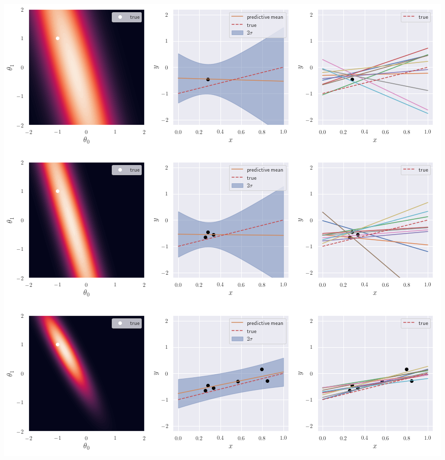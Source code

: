 ![png](/assets/imgs/linear_regression_files/linear_regression_11_1.png)





![png](/assets/imgs/linear_regression_files/linear_regression_11_2.png)





![png](/assets/imgs/linear_regression_files/linear_regression_11_3.png)
